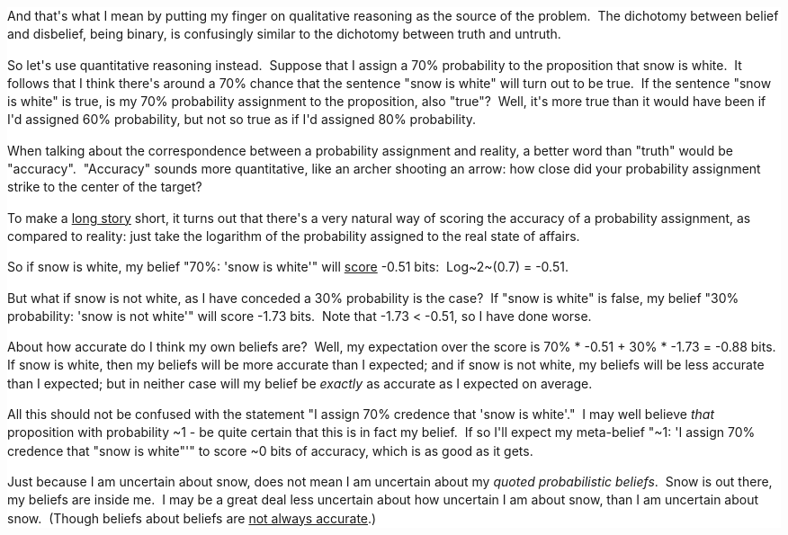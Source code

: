 And that's what I mean by putting my finger on qualitative
reasoning as the source of the problem.  The dichotomy between
belief and disbelief, being binary, is confusingly similar to the
dichotomy between truth and untruth.



So let's use quantitative reasoning instead.  Suppose that I assign
a 70% probability to the proposition that snow is white.  It
follows that I think there's around a 70% chance that the sentence
"snow is white" will turn out to be true.  If the sentence "snow is
white" is true, is my 70% probability assignment to the
proposition, also "true"?  Well, it's more true than it would have
been if I'd assigned 60% probability, but not so true as if I'd
assigned 80% probability.

When talking about the correspondence between a probability
assignment and reality, a better word than "truth" would be
"accuracy".  "Accuracy" sounds more quantitative, like an archer
shooting an arrow: how close did your probability assignment strike
to the center of the target?

To make a [long story](http://yudkowsky.net/bayes/technical.html)
short, it turns out that there's a very natural way of scoring the
accuracy of a probability assignment, as compared to reality: just
take the logarithm of the probability assigned to the real state of
affairs.

So if snow is white, my belief "70%: 'snow is white'" will
[score](http://yudkowsky.net/bayes/technical.html) -0.51 bits: 
Log~2~(0.7) = -0.51.

But what if snow is not white, as I have conceded a 30% probability
is the case?  If "snow is white" is false, my belief "30%
probability: 'snow is not white'" will score -1.73 bits.  Note that
-1.73 < -0.51, so I have done worse.

About how accurate do I think my own beliefs are?  Well, my
expectation over the score is 70% \* -0.51 + 30% \* -1.73 = -0.88
bits.  If snow is white, then my beliefs will be more accurate than
I expected; and if snow is not white, my beliefs will be less
accurate than I expected; but in neither case will my belief be
*exactly* as accurate as I expected on average.

All this should not be confused with the statement "I assign 70%
credence that 'snow is white'."  I may well believe *that*
proposition with probability \~1 - be quite certain that this is in
fact my belief.  If so I'll expect my meta-belief "\~1: 'I assign
70% credence that "snow is white"'" to score \~0 bits of accuracy,
which is as good as it gets.

Just because I am uncertain about snow, does not mean I am
uncertain about my *quoted probabilistic beliefs*.  Snow is out
there, my beliefs are inside me.  I may be a great deal less
uncertain about how uncertain I am about snow, than I am uncertain
about snow.  (Though beliefs about beliefs are
[not always accurate](http://www.overcomingbias.com/2007/07/belief-in-belie.html).)
